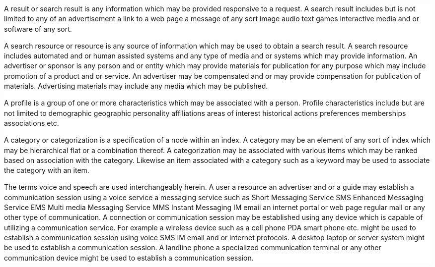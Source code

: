 A result or search result is any information which may be provided responsive to a request. A search result includes but is not limited to any of an advertisement a link to a web page a message of any sort image audio text games interactive media and or software of any sort.

A search resource or resource is any source of information which may be used to obtain a search result. A search resource includes automated and or human assisted systems and any type of media and or systems which may provide information. An advertiser or sponsor is any person and or entity which may provide materials for publication for any purpose which may include promotion of a product and or service. An advertiser may be compensated and or may provide compensation for publication of materials. Advertising materials may include any media which may be published.

A profile is a group of one or more characteristics which may be associated with a person. Profile characteristics include but are not limited to demographic geographic personality affiliations areas of interest historical actions preferences memberships associations etc.

A category or categorization is a specification of a node within an index. A category may be an element of any sort of index which may be hierarchical flat or a combination thereof. A categorization may be associated with various items which may be ranked based on association with the category. Likewise an item associated with a category such as a keyword may be used to associate the category with an item.

The terms voice and speech are used interchangeably herein. A user a resource an advertiser and or a guide may establish a communication session using a voice service a messaging service such as Short Messaging Service SMS Enhanced Messaging Service EMS Multi media Messaging Service MMS Instant Messaging IM email an internet portal or web page regular mail or any other type of communication. A connection or communication session may be established using any device which is capable of utilizing a communication service. For example a wireless device such as a cell phone PDA smart phone etc. might be used to establish a communication session using voice SMS IM email and or internet protocols. A desktop laptop or server system might be used to establish a communication session. A landline phone a specialized communication terminal or any other communication device might be used to establish a communication session.

